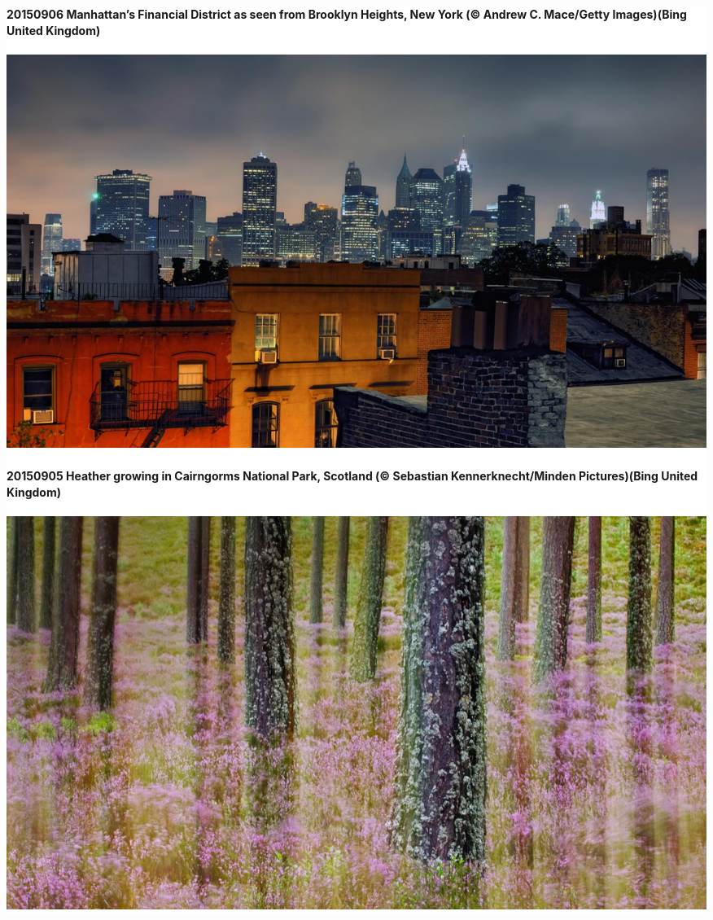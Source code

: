 #### 20150906 Manhattan’s Financial District as seen from Brooklyn Heights, New York (© Andrew C. Mace/Getty Images)(Bing United Kingdom)

![](20150906_BrooklynHeights_1366x768.jpg)

#### 20150905 Heather growing in Cairngorms National Park, Scotland (© Sebastian Kennerknecht/Minden Pictures)(Bing United Kingdom)

![](20150905_PineandHeather_1366x768.jpg)
